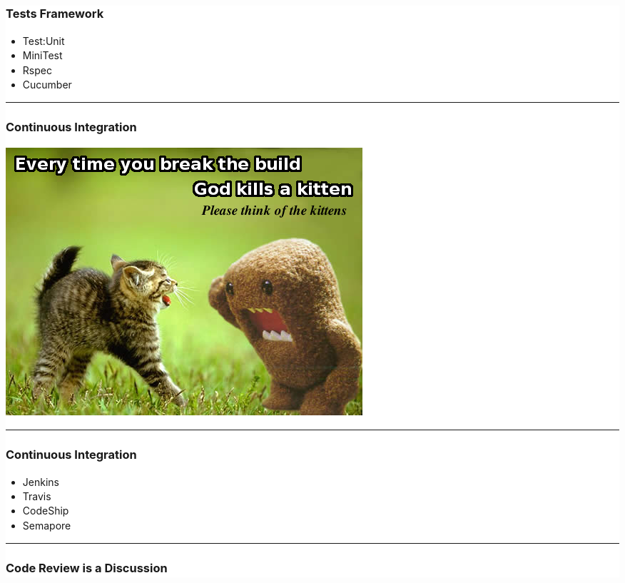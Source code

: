 
### Tests Framework

* Test:Unit
* MiniTest
* Rspec
* Cucumber

---

### Continuous Integration

![kitty](images/everytime-you-break-the-build.png)

---

### Continuous Integration

* Jenkins
* Travis
* CodeShip
* Semapore

---

### Code Review is a Discussion
